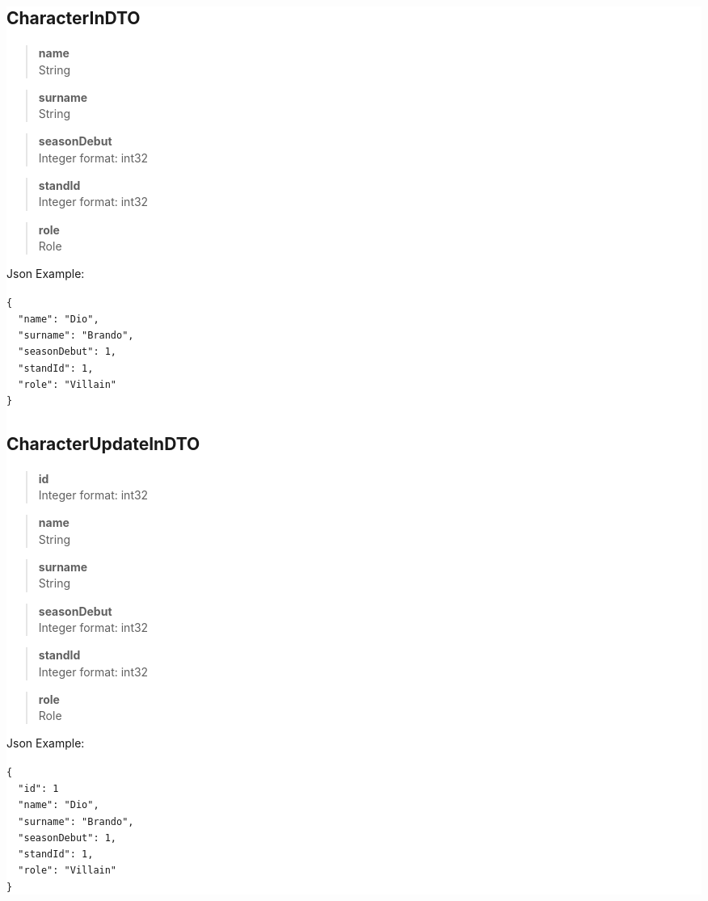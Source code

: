 ## CharacterInDTO

> **name**  
> String  

> **surname**  
> String

> **seasonDebut**    
> Integer format: int32  

> **standId**    
> Integer format: int32  

> **role**  
> Role

Json Example:

```
{
  "name": "Dio",
  "surname": "Brando",
  "seasonDebut": 1,
  "standId": 1,
  "role": "Villain"
}
```

## CharacterUpdateInDTO

> **id**    
> Integer format: int32  

> **name**  
> String  

> **surname**  
> String

> **seasonDebut**    
> Integer format: int32  

> **standId**    
> Integer format: int32  

> **role**  
> Role

Json Example:

```
{
  "id": 1
  "name": "Dio",
  "surname": "Brando",
  "seasonDebut": 1,
  "standId": 1,
  "role": "Villain"
}
```
